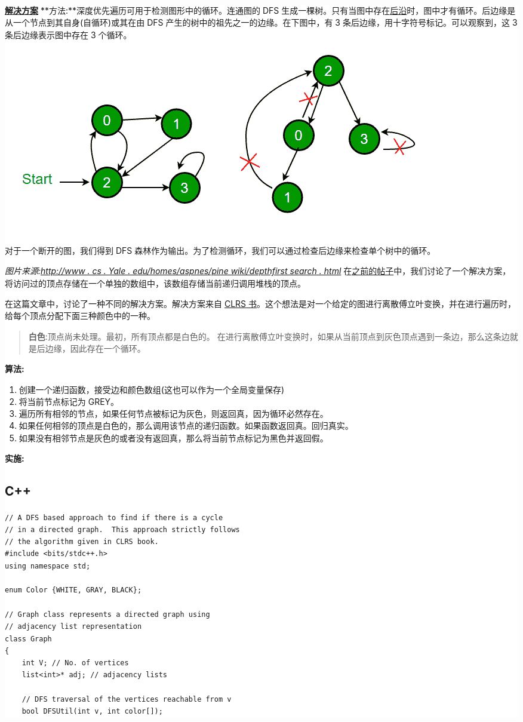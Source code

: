 **<u>解决方案</u>**
**方法:**深度优先遍历可用于检测图形中的循环。连通图的 DFS 生成一棵树。只有当图中存在[后沿](http://en.wikipedia.org/wiki/Depth-first_search#Output_of_a_depth-first_search)时，图中才有循环。后边缘是从一个节点到其自身(自循环)或其在由 DFS 产生的树中的祖先之一的边缘。在下图中，有 3 条后边缘，用十字符号标记。可以观察到，这 3 条后边缘表示图中存在 3 个循环。

![Depth First Traversal to detect cycle in a Graph](img/996d6c652b54a4e0592c68f5dafd1111.png)

对于一个断开的图，我们得到 DFS 森林作为输出。为了检测循环，我们可以通过检查后边缘来检查单个树中的循环。

*图片来源:*[*http://www . cs . Yale . edu/homes/aspnes/pine wiki/depthfirst search . html*](http://www.cs.yale.edu/homes/aspnes/pinewiki/DepthFirstSearch.html)
在[之前的帖子](https://www.geeksforgeeks.org/detect-cycle-in-a-graph/)中，我们讨论了一个解决方案，将访问过的顶点存储在一个单独的数组中，该数组存储当前递归调用堆栈的顶点。

在这篇文章中，讨论了一种不同的解决方案。解决方案来自 [CLRS 书](http://www.amazon.in/Introduction-Algorithms-Thomas-H-Cormen/dp/8120340078/ref=as_sl_pc_qf_sp_asin_til?tag=geeksforgeeks-21&linkCode=w00&linkId=ECBJHKOAMA4NJO33&creativeASIN=8120340078)。这个想法是对一个给定的图进行离散傅立叶变换，并在进行遍历时，给每个顶点分配下面三种颜色中的一种。

> **白色**:顶点尚未处理。最初，所有顶点都是白色的。
> 在进行离散傅立叶变换时，如果从当前顶点到灰色顶点遇到一条边，那么这条边就是后边缘，因此存在一个循环。

**算法:**

1.  创建一个递归函数，接受边和颜色数组(这也可以作为一个全局变量保存)
2.  将当前节点标记为 GREY。
3.  遍历所有相邻的节点，如果任何节点被标记为灰色，则返回真，因为循环必然存在。
4.  如果任何相邻的顶点是白色的，那么调用该节点的递归函数。如果函数返回真。回归真实。
5.  如果没有相邻节点是灰色的或者没有返回真，那么将当前节点标记为黑色并返回假。

**实施:**

## C++

```
// A DFS based approach to find if there is a cycle
// in a directed graph.  This approach strictly follows
// the algorithm given in CLRS book.
#include <bits/stdc++.h>
using namespace std;

enum Color {WHITE, GRAY, BLACK};

// Graph class represents a directed graph using
// adjacency list representation
class Graph
{
    int V; // No. of vertices
    list<int>* adj; // adjacency lists

    // DFS traversal of the vertices reachable from v
    bool DFSUtil(int v, int color[]);
```